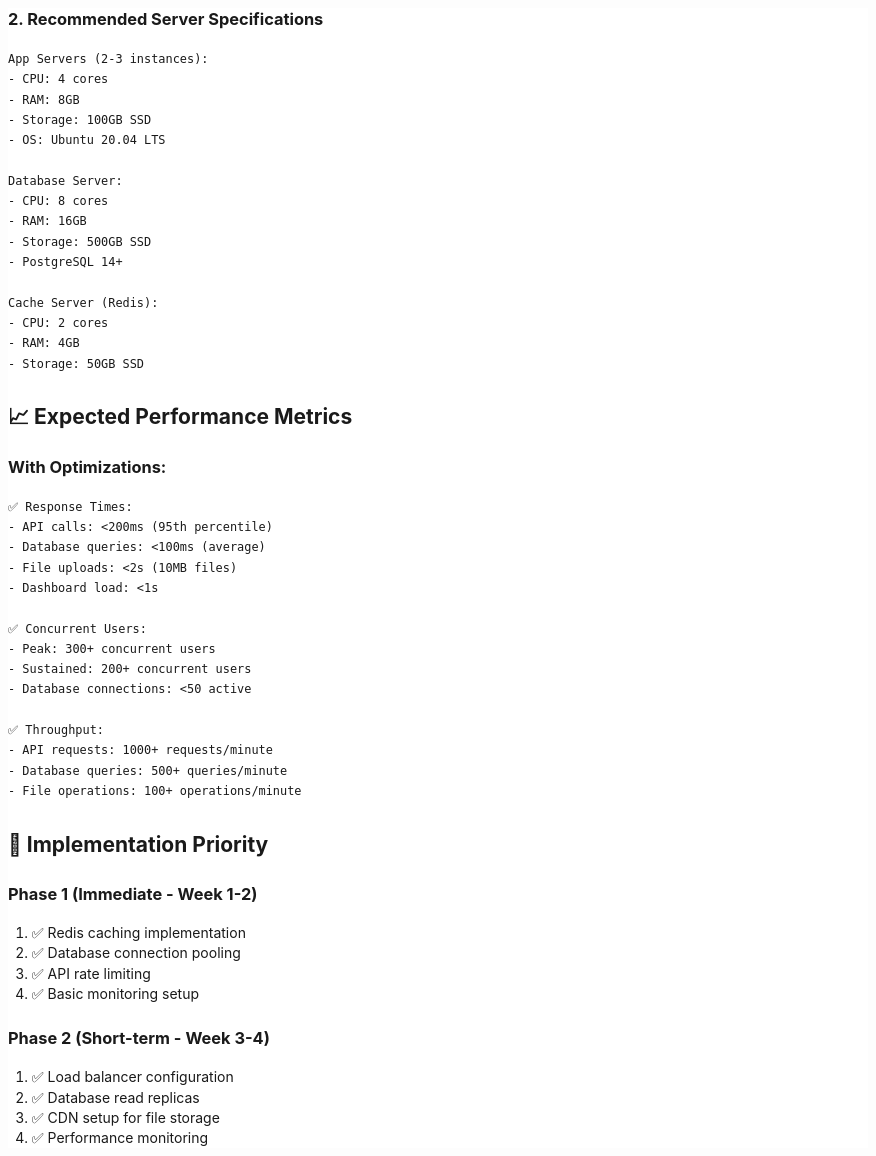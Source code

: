 ### 2. Recommended Server Specifications
```
App Servers (2-3 instances):
- CPU: 4 cores
- RAM: 8GB
- Storage: 100GB SSD
- OS: Ubuntu 20.04 LTS

Database Server:
- CPU: 8 cores
- RAM: 16GB
- Storage: 500GB SSD
- PostgreSQL 14+

Cache Server (Redis):
- CPU: 2 cores
- RAM: 4GB
- Storage: 50GB SSD
```

## 📈 Expected Performance Metrics

### With Optimizations:
```
✅ Response Times:
- API calls: <200ms (95th percentile)
- Database queries: <100ms (average)
- File uploads: <2s (10MB files)
- Dashboard load: <1s

✅ Concurrent Users:
- Peak: 300+ concurrent users
- Sustained: 200+ concurrent users
- Database connections: <50 active

✅ Throughput:
- API requests: 1000+ requests/minute
- Database queries: 500+ queries/minute
- File operations: 100+ operations/minute
```

## 🔧 Implementation Priority

### Phase 1 (Immediate - Week 1-2)
1. ✅ Redis caching implementation
2. ✅ Database connection pooling
3. ✅ API rate limiting
4. ✅ Basic monitoring setup

### Phase 2 (Short-term - Week 3-4)
1. ✅ Load balancer configuration
2. ✅ Database read replicas
3. ✅ CDN setup for file storage
4. ✅ Performance monitoring
